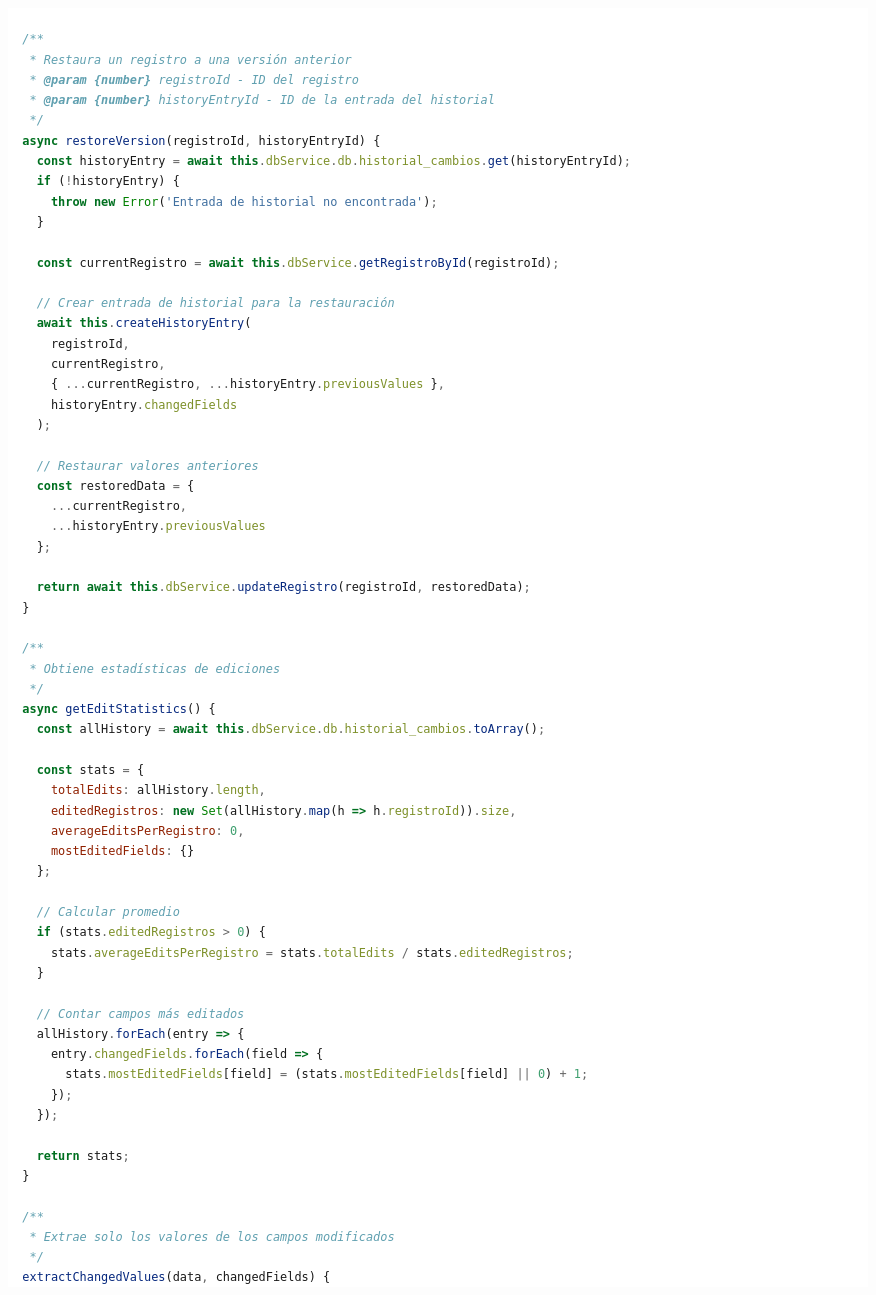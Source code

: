 ```javascript
  
  /**
   * Restaura un registro a una versión anterior
   * @param {number} registroId - ID del registro
   * @param {number} historyEntryId - ID de la entrada del historial
   */
  async restoreVersion(registroId, historyEntryId) {
    const historyEntry = await this.dbService.db.historial_cambios.get(historyEntryId);
    if (!historyEntry) {
      throw new Error('Entrada de historial no encontrada');
    }
    
    const currentRegistro = await this.dbService.getRegistroById(registroId);
    
    // Crear entrada de historial para la restauración
    await this.createHistoryEntry(
      registroId,
      currentRegistro,
      { ...currentRegistro, ...historyEntry.previousValues },
      historyEntry.changedFields
    );
    
    // Restaurar valores anteriores
    const restoredData = {
      ...currentRegistro,
      ...historyEntry.previousValues
    };
    
    return await this.dbService.updateRegistro(registroId, restoredData);
  }
  
  /**
   * Obtiene estadísticas de ediciones
   */
  async getEditStatistics() {
    const allHistory = await this.dbService.db.historial_cambios.toArray();
    
    const stats = {
      totalEdits: allHistory.length,
      editedRegistros: new Set(allHistory.map(h => h.registroId)).size,
      averageEditsPerRegistro: 0,
      mostEditedFields: {}
    };
    
    // Calcular promedio
    if (stats.editedRegistros > 0) {
      stats.averageEditsPerRegistro = stats.totalEdits / stats.editedRegistros;
    }
    
    // Contar campos más editados
    allHistory.forEach(entry => {
      entry.changedFields.forEach(field => {
        stats.mostEditedFields[field] = (stats.mostEditedFields[field] || 0) + 1;
      });
    });
    
    return stats;
  }
  
  /**
   * Extrae solo los valores de los campos modificados
   */
  extractChangedValues(data, changedFields) {
```